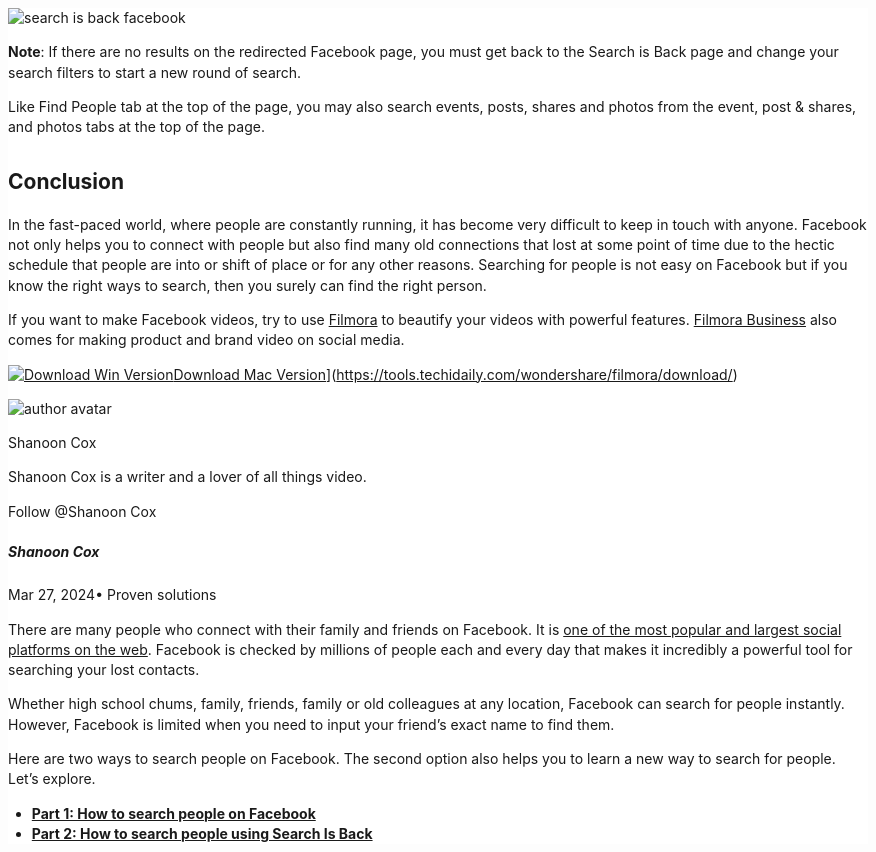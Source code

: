 ![search is back facebook](https://images.wondershare.com/filmora/article-images/search-is-back-interest.jpg)

**Note**: If there are no results on the redirected Facebook page, you must get back to the Search is Back page and change your search filters to start a new round of search.

Like Find People tab at the top of the page, you may also search events, posts, shares and photos from the event, post & shares, and photos tabs at the top of the page.

## Conclusion

In the fast-paced world, where people are constantly running, it has become very difficult to keep in touch with anyone. Facebook not only helps you to connect with people but also find many old connections that lost at some point of time due to the hectic schedule that people are into or shift of place or for any other reasons. Searching for people is not easy on Facebook but if you know the right ways to search, then you surely can find the right person.

If you want to make Facebook videos, try to use [Filmora](https://tools.techidaily.com/wondershare/filmora/download/) to beautify your videos with powerful features. [Filmora Business](https://tools.techidaily.com/wondershare/filmora/download/) also comes for making product and brand video on social media.

[](https://tools.techidaily.com/wondershare/filmora/download/)

[](https://tools.techidaily.com/wondershare/filmora/download/)

[](https://tools.techidaily.com/wondershare/filmora/download/)[![Download Win Version](https://images.wondershare.com/filmora/guide/download-btn-win.jpg)](https://tools.techidaily.com/wondershare/filmora/download/)[Download Mac Version](https://images.wondershare.com/filmora/guide/download-btn-mac.jpg)](https://tools.techidaily.com/wondershare/filmora/download/)

![author avatar](https://images.wondershare.com/filmora/article-images/shannon-cox.jpg)

Shanoon Cox

Shanoon Cox is a writer and a lover of all things video.

Follow @Shanoon Cox

##### Shanoon Cox

 Mar 27, 2024• Proven solutions

There are many people who connect with their family and friends on Facebook. It is [one of the most popular and largest social platforms on the web](https://zephoria.com/top-15-valuable-facebook-statistics/). Facebook is checked by millions of people each and every day that makes it incredibly a powerful tool for searching your lost contacts.

Whether high school chums, family, friends, family or old colleagues at any location, Facebook can search for people instantly. However, Facebook is limited when you need to input your friend’s exact name to find them.

Here are two ways to search people on Facebook. The second option also helps you to learn a new way to search for people. Let’s explore.

* [**Part 1: How to search people on Facebook**](#part1)
* [**Part 2: How to search people using Search Is Back**](#part2)
